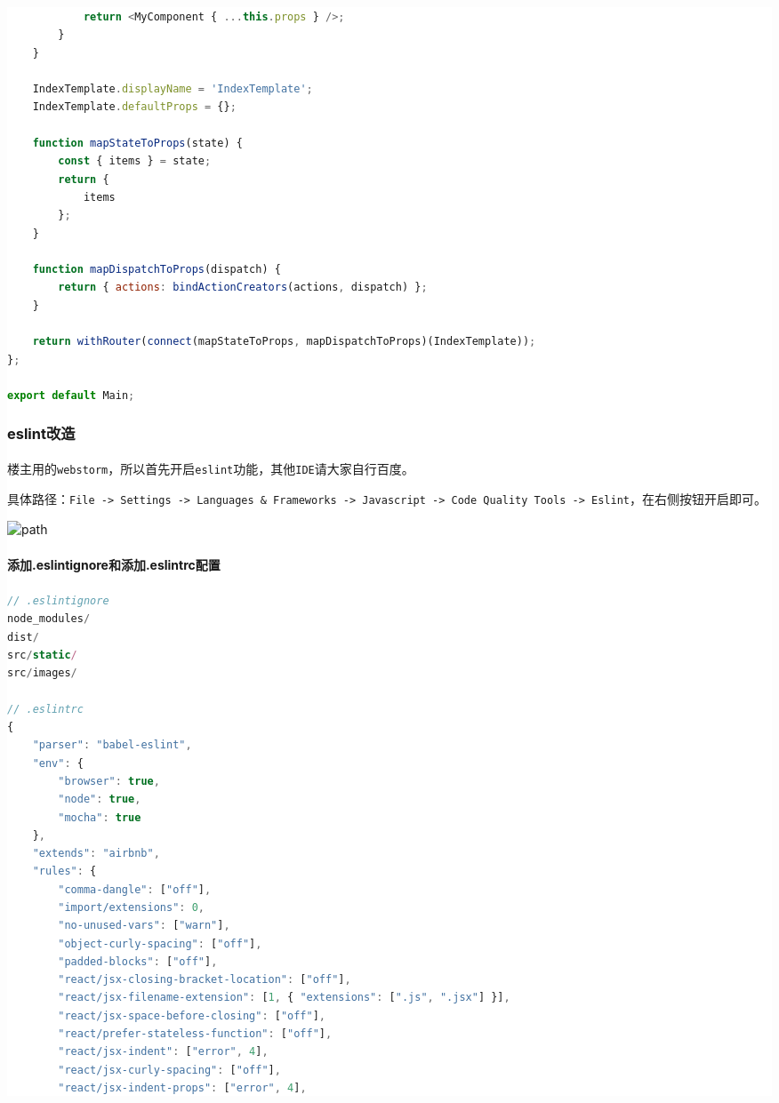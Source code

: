 ```javascript
            return <MyComponent { ...this.props } />;
        }
    }

    IndexTemplate.displayName = 'IndexTemplate';
    IndexTemplate.defaultProps = {};

    function mapStateToProps(state) {
        const { items } = state;
        return {
            items
        };
    }

    function mapDispatchToProps(dispatch) {
        return { actions: bindActionCreators(actions, dispatch) };
    }

    return withRouter(connect(mapStateToProps, mapDispatchToProps)(IndexTemplate));
};

export default Main;
```

### eslint改造

楼主用的`webstorm`，所以首先开启`eslint`功能，其他`IDE`请大家自行百度。

具体路径：`File -> Settings -> Languages & Frameworks -> Javascript -> Code Quality Tools -> Eslint`，在右侧按钮开启即可。

![path](http://oyo3prim6.bkt.clouddn.com/react-boilerplate/eslint.png)

#### 添加.eslintignore和添加.eslintrc配置

```javascript
// .eslintignore
node_modules/
dist/
src/static/
src/images/

// .eslintrc
{
    "parser": "babel-eslint",
    "env": {
        "browser": true,
        "node": true,
        "mocha": true
    },
    "extends": "airbnb",
    "rules": {
        "comma-dangle": ["off"],
        "import/extensions": 0,
        "no-unused-vars": ["warn"],
        "object-curly-spacing": ["off"],
        "padded-blocks": ["off"],
        "react/jsx-closing-bracket-location": ["off"],
        "react/jsx-filename-extension": [1, { "extensions": [".js", ".jsx"] }],
        "react/jsx-space-before-closing": ["off"],
        "react/prefer-stateless-function": ["off"],
        "react/jsx-indent": ["error", 4],
        "react/jsx-curly-spacing": ["off"],
        "react/jsx-indent-props": ["error", 4],
```